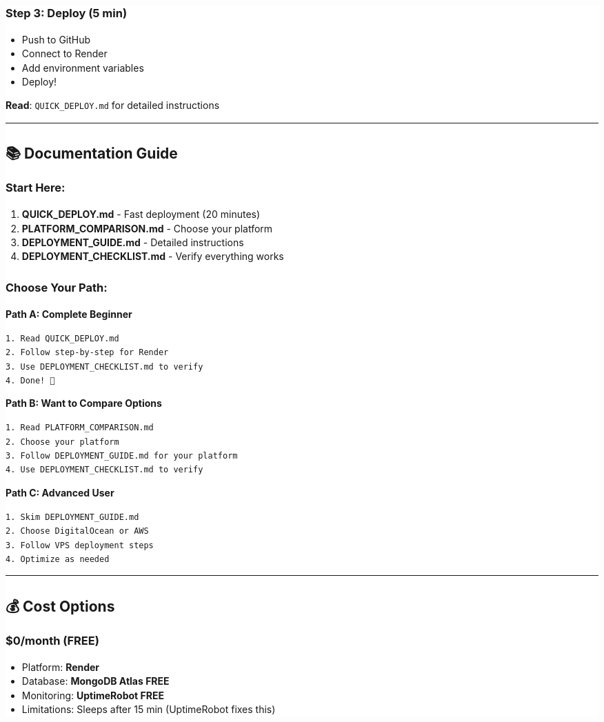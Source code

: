 ### Step 3: Deploy (5 min)
- Push to GitHub
- Connect to Render
- Add environment variables
- Deploy!

**Read**: `QUICK_DEPLOY.md` for detailed instructions

---

## 📚 Documentation Guide

### Start Here:
1. **QUICK_DEPLOY.md** - Fast deployment (20 minutes)
2. **PLATFORM_COMPARISON.md** - Choose your platform
3. **DEPLOYMENT_GUIDE.md** - Detailed instructions
4. **DEPLOYMENT_CHECKLIST.md** - Verify everything works

### Choose Your Path:

**Path A: Complete Beginner**
```
1. Read QUICK_DEPLOY.md
2. Follow step-by-step for Render
3. Use DEPLOYMENT_CHECKLIST.md to verify
4. Done! 🎉
```

**Path B: Want to Compare Options**
```
1. Read PLATFORM_COMPARISON.md
2. Choose your platform
3. Follow DEPLOYMENT_GUIDE.md for your platform
4. Use DEPLOYMENT_CHECKLIST.md to verify
```

**Path C: Advanced User**
```
1. Skim DEPLOYMENT_GUIDE.md
2. Choose DigitalOcean or AWS
3. Follow VPS deployment steps
4. Optimize as needed
```

---

## 💰 Cost Options

### $0/month (FREE)
- Platform: **Render**
- Database: **MongoDB Atlas FREE**
- Monitoring: **UptimeRobot FREE**
- Limitations: Sleeps after 15 min (UptimeRobot fixes this)
